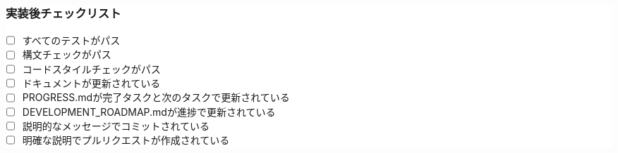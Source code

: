 ### 実装後チェックリスト
- [ ] すべてのテストがパス
- [ ] 構文チェックがパス
- [ ] コードスタイルチェックがパス
- [ ] ドキュメントが更新されている
- [ ] PROGRESS.mdが完了タスクと次のタスクで更新されている
- [ ] DEVELOPMENT_ROADMAP.mdが進捗で更新されている
- [ ] 説明的なメッセージでコミットされている
- [ ] 明確な説明でプルリクエストが作成されている